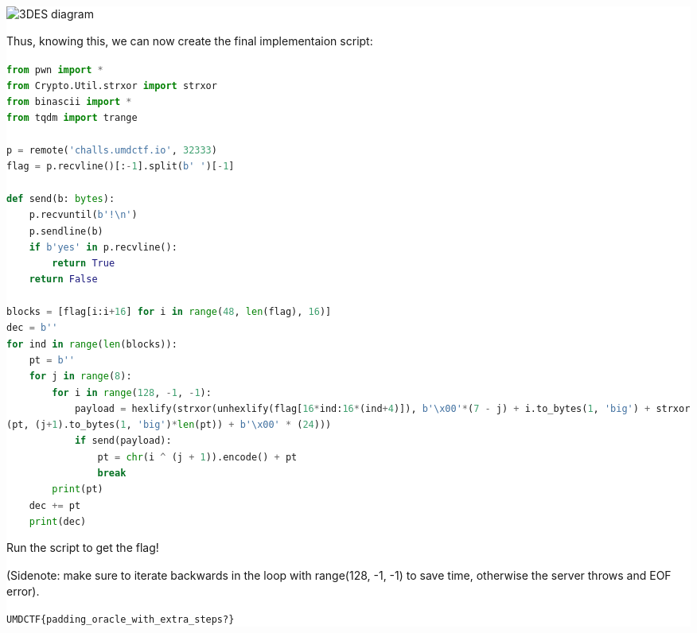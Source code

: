 <img src="https://i.imgur.com/GumZJgM.png" alt="3DES diagram" style="display: block; margin-left: auto; margin-right: auto; width: 100%;"/>  

Thus, knowing this, we can now create the final implementaion script:  

```py
from pwn import *
from Crypto.Util.strxor import strxor
from binascii import *
from tqdm import trange

p = remote('challs.umdctf.io', 32333)
flag = p.recvline()[:-1].split(b' ')[-1]

def send(b: bytes):
    p.recvuntil(b'!\n')
    p.sendline(b)
    if b'yes' in p.recvline():
        return True
    return False

blocks = [flag[i:i+16] for i in range(48, len(flag), 16)]
dec = b''
for ind in range(len(blocks)):
    pt = b''
    for j in range(8):
        for i in range(128, -1, -1):
            payload = hexlify(strxor(unhexlify(flag[16*ind:16*(ind+4)]), b'\x00'*(7 - j) + i.to_bytes(1, 'big') + strxor(pt, (j+1).to_bytes(1, 'big')*len(pt)) + b'\x00' * (24)))
            if send(payload):
                pt = chr(i ^ (j + 1)).encode() + pt
                break
        print(pt)
    dec += pt
    print(dec)
```

Run the script to get the flag!  

(Sidenote: make sure to iterate backwards in the loop with range(128, -1, -1) to save time, otherwise the server throws and EOF error).  

    UMDCTF{padding_oracle_with_extra_steps?}